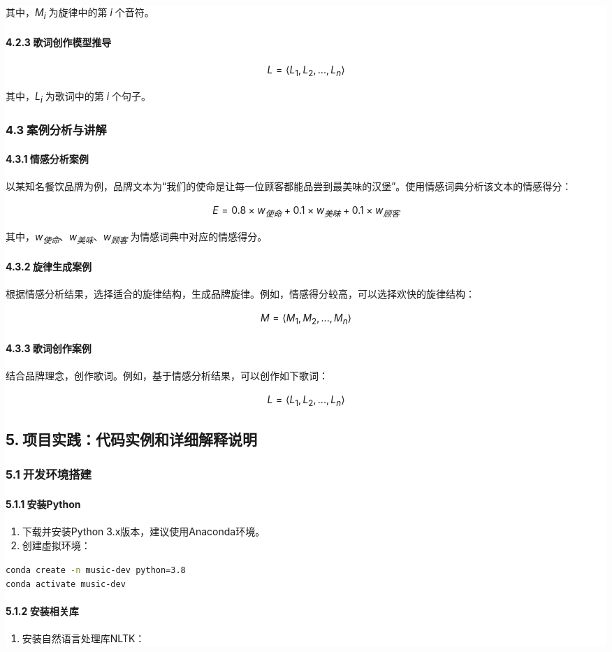 其中，$M_i$ 为旋律中的第 $i$ 个音符。

#### 4.2.3 歌词创作模型推导

$$
L = \langle L_1, L_2, ..., L_n \rangle
$$

其中，$L_i$ 为歌词中的第 $i$ 个句子。

### 4.3 案例分析与讲解

#### 4.3.1 情感分析案例

以某知名餐饮品牌为例，品牌文本为“我们的使命是让每一位顾客都能品尝到最美味的汉堡”。使用情感词典分析该文本的情感得分：

$$
E = 0.8 \times w_{使命} + 0.1 \times w_{美味} + 0.1 \times w_{顾客}
$$

其中，$w_{使命}$、$w_{美味}$、$w_{顾客}$ 为情感词典中对应的情感得分。

#### 4.3.2 旋律生成案例

根据情感分析结果，选择适合的旋律结构，生成品牌旋律。例如，情感得分较高，可以选择欢快的旋律结构：

$$
M = \langle M_1, M_2, ..., M_n \rangle
$$

#### 4.3.3 歌词创作案例

结合品牌理念，创作歌词。例如，基于情感分析结果，可以创作如下歌词：

$$
L = \langle L_1, L_2, ..., L_n \rangle
$$

## 5. 项目实践：代码实例和详细解释说明

### 5.1 开发环境搭建

#### 5.1.1 安装Python

1. 下载并安装Python 3.x版本，建议使用Anaconda环境。
2. 创建虚拟环境：

```bash
conda create -n music-dev python=3.8
conda activate music-dev
```

#### 5.1.2 安装相关库

1. 安装自然语言处理库NLTK：
